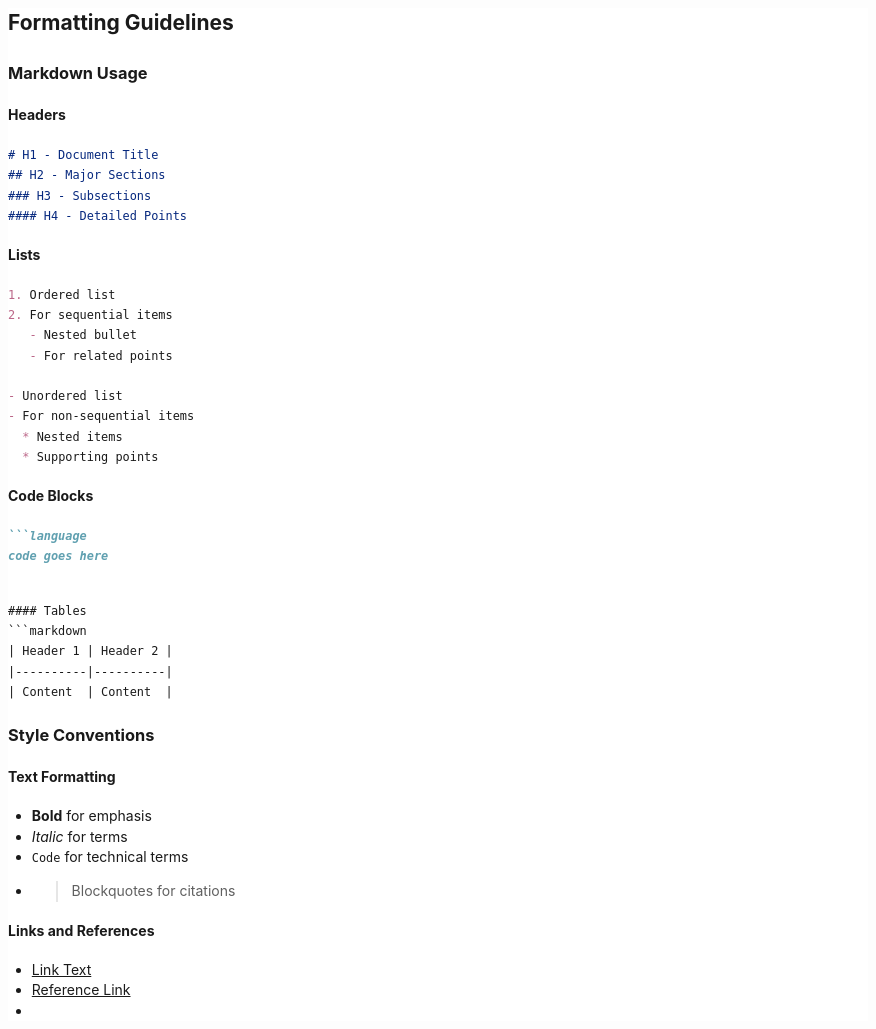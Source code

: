 ## Formatting Guidelines

### Markdown Usage

#### Headers
```markdown
# H1 - Document Title
## H2 - Major Sections
### H3 - Subsections
#### H4 - Detailed Points
```

#### Lists
```markdown
1. Ordered list
2. For sequential items
   - Nested bullet
   - For related points

- Unordered list
- For non-sequential items
  * Nested items
  * Supporting points
```

#### Code Blocks
```markdown
```language
code goes here
```
```

#### Tables
```markdown
| Header 1 | Header 2 |
|----------|----------|
| Content  | Content  |
```

### Style Conventions

#### Text Formatting
- **Bold** for emphasis
- *Italic* for terms
- `Code` for technical terms
- > Blockquotes for citations

#### Links and References
- [Link Text](URL)
- [Reference Link][ref]
- [ref]: URL "Title"
